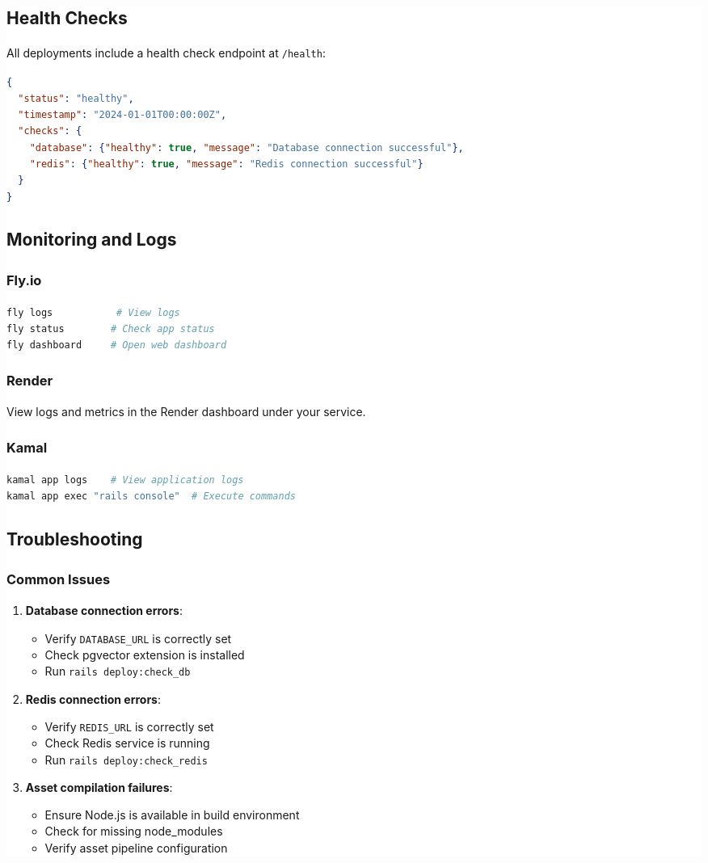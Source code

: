 ## Health Checks

All deployments include a health check endpoint at `/health`:

```json
{
  "status": "healthy",
  "timestamp": "2024-01-01T00:00:00Z",
  "checks": {
    "database": {"healthy": true, "message": "Database connection successful"},
    "redis": {"healthy": true, "message": "Redis connection successful"}
  }
}
```

## Monitoring and Logs

### Fly.io

```bash
fly logs           # View logs
fly status        # Check app status
fly dashboard     # Open web dashboard
```

### Render

View logs and metrics in the Render dashboard under your service.

### Kamal

```bash
kamal app logs    # View application logs
kamal app exec "rails console"  # Execute commands
```

## Troubleshooting

### Common Issues

1. **Database connection errors**:
   - Verify `DATABASE_URL` is correctly set
   - Check pgvector extension is installed
   - Run `rails deploy:check_db`

2. **Redis connection errors**:
   - Verify `REDIS_URL` is correctly set
   - Check Redis service is running
   - Run `rails deploy:check_redis`

3. **Asset compilation failures**:
   - Ensure Node.js is available in build environment
   - Check for missing node_modules
   - Verify asset pipeline configuration
